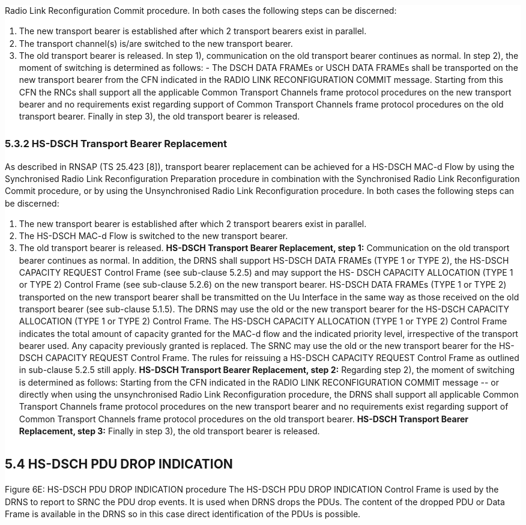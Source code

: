 Radio Link Reconfiguration Commit procedure. In both cases the following steps
can be discerned:
1) The new transport bearer is established after which 2 transport bearers
exist in parallel.
2) The transport channel(s) is/are switched to the new transport bearer.
3) The old transport bearer is released.
In step 1), communication on the old transport bearer continues as normal.
In step 2), the moment of switching is determined as follows:
\- The DSCH DATA FRAMEs or USCH DATA FRAMEs shall be transported on the new
transport bearer from the CFN indicated in the RADIO LINK RECONFIGURATION
COMMIT message.
Starting from this CFN the RNCs shall support all the applicable Common
Transport Channels frame protocol procedures on the new transport bearer and
no requirements exist regarding support of Common Transport Channels frame
protocol procedures on the old transport bearer.
Finally in step 3), the old transport bearer is released.
### 5.3.2 HS-DSCH Transport Bearer Replacement
As described in RNSAP (TS 25.423 [8]), transport bearer replacement can be
achieved for a HS-DSCH MAC-d Flow by using the Synchronised Radio Link
Reconfiguration Preparation procedure in combination with the Synchronised
Radio Link Reconfiguration Commit procedure, or by using the Unsynchronised
Radio Link Reconfiguration procedure. In both cases the following steps can be
discerned:
1) The new transport bearer is established after which 2 transport bearers
exist in parallel.
2) The HS-DSCH MAC-d Flow is switched to the new transport bearer.
3) The old transport bearer is released.
**HS-DSCH Transport Bearer Replacement, step 1:**
Communication on the old transport bearer continues as normal. In addition,
the DRNS shall support HS-DSCH DATA FRAMEs (TYPE 1 or TYPE 2), the HS-DSCH
CAPACITY REQUEST Control Frame (see sub-clause 5.2.5) and may support the HS-
DSCH CAPACITY ALLOCATION (TYPE 1 or TYPE 2) Control Frame (see sub-clause
5.2.6) on the new transport bearer. HS-DSCH DATA FRAMEs (TYPE 1 or TYPE 2)
transported on the new transport bearer shall be transmitted on the Uu
Interface in the same way as those received on the old transport bearer (see
sub-clause 5.1.5).
The DRNS may use the old or the new transport bearer for the HS-DSCH CAPACITY
ALLOCATION (TYPE 1 or TYPE 2) Control Frame. The HS-DSCH CAPACITY ALLOCATION
(TYPE 1 or TYPE 2) Control Frame indicates the total amount of capacity
granted for the MAC-d flow and the indicated priority level, irrespective of
the transport bearer used. Any capacity previously granted is replaced.
The SRNC may use the old or the new transport bearer for the HS-DSCH CAPACITY
REQUEST Control Frame. The rules for reissuing a HS-DSCH CAPACITY REQUEST
Control Frame as outlined in sub-clause 5.2.5 still apply.
**HS-DSCH Transport Bearer Replacement, step 2:**
Regarding step 2), the moment of switching is determined as follows:
Starting from the CFN indicated in the RADIO LINK RECONFIGURATION COMMIT
message -- or directly when using the unsynchronised Radio Link
Reconfiguration procedure, the DRNS shall support all applicable Common
Transport Channels frame protocol procedures on the new transport bearer and
no requirements exist regarding support of Common Transport Channels frame
protocol procedures on the old transport bearer.
**HS-DSCH Transport Bearer Replacement, step 3:**
Finally in step 3), the old transport bearer is released.
## 5.4 HS-DSCH PDU DROP INDICATION
Figure 6E: HS-DSCH PDU DROP INDICATION procedure
The HS-DSCH PDU DROP INDICATION Control Frame is used by the DRNS to report to
SRNC the PDU drop events. It is used when DRNS drops the PDUs. The content of
the dropped PDU or Data Frame is available in the DRNS so in this case direct
identification of the PDUs is possible.